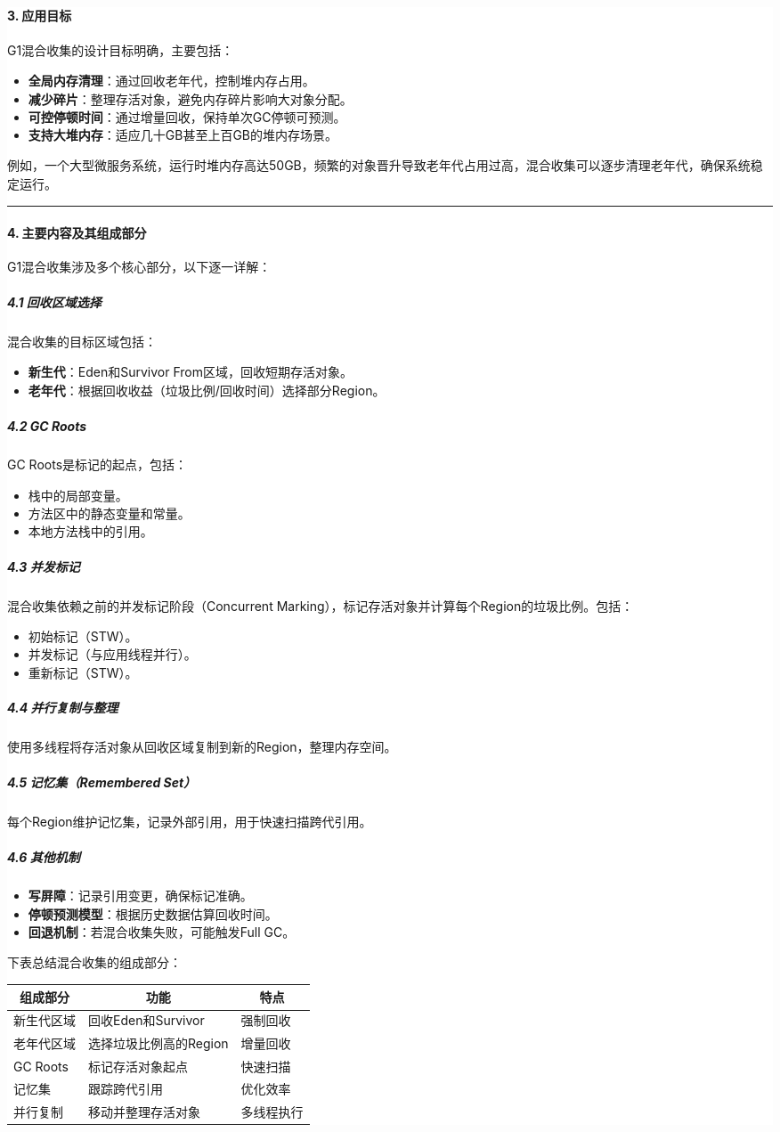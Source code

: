 #### 3. 应用目标

G1混合收集的设计目标明确，主要包括：

- **全局内存清理**：通过回收老年代，控制堆内存占用。
- **减少碎片**：整理存活对象，避免内存碎片影响大对象分配。
- **可控停顿时间**：通过增量回收，保持单次GC停顿可预测。
- **支持大堆内存**：适应几十GB甚至上百GB的堆内存场景。

例如，一个大型微服务系统，运行时堆内存高达50GB，频繁的对象晋升导致老年代占用过高，混合收集可以逐步清理老年代，确保系统稳定运行。

***

#### 4. 主要内容及其组成部分

G1混合收集涉及多个核心部分，以下逐一详解：

##### 4.1 回收区域选择

混合收集的目标区域包括：

- **新生代**：Eden和Survivor From区域，回收短期存活对象。
- **老年代**：根据回收收益（垃圾比例/回收时间）选择部分Region。

##### 4.2 GC Roots

GC Roots是标记的起点，包括：

- 栈中的局部变量。
- 方法区中的静态变量和常量。
- 本地方法栈中的引用。

##### 4.3 并发标记

混合收集依赖之前的并发标记阶段（Concurrent Marking），标记存活对象并计算每个Region的垃圾比例。包括：

- 初始标记（STW）。
- 并发标记（与应用线程并行）。
- 重新标记（STW）。

##### 4.4 并行复制与整理

使用多线程将存活对象从回收区域复制到新的Region，整理内存空间。

##### 4.5 记忆集（Remembered Set）

每个Region维护记忆集，记录外部引用，用于快速扫描跨代引用。

##### 4.6 其他机制

- **写屏障**：记录引用变更，确保标记准确。
- **停顿预测模型**：根据历史数据估算回收时间。
- **回退机制**：若混合收集失败，可能触发Full GC。

下表总结混合收集的组成部分：

| **组成部分**​ | **功能**​         | **特点**​ |
| --------- | --------------- | ------- |
| 新生代区域     | 回收Eden和Survivor | 强制回收    |
| 老年代区域     | 选择垃圾比例高的Region  | 增量回收    |
| GC Roots  | 标记存活对象起点        | 快速扫描    |
| 记忆集       | 跟踪跨代引用          | 优化效率    |
| 并行复制      | 移动并整理存活对象       | 多线程执行   |
